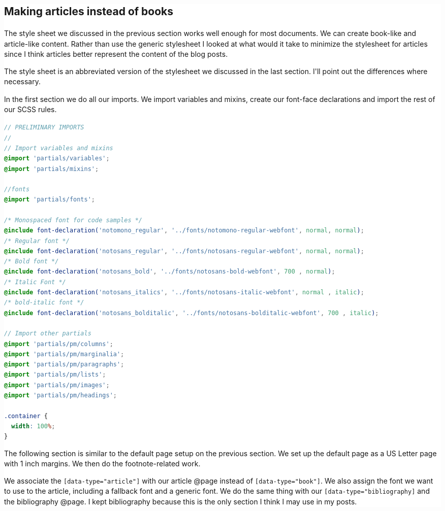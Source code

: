 ## Making articles instead of books

The style sheet we discussed in the previous section works well enough for most documents. We can create book-like and article-like content. Rather than use the generic stylesheet I looked at what would it take to minimize the stylesheet for articles since I think articles better represent the content of the blog posts.

The style sheet is an abbreviated version of the stylesheet we discussed in the last section. I'll point out the differences  where necessary. 

In the first section we do all our imports. We import variables and mixins, create our font-face declarations and import the rest of our SCSS rules.
 
```scss
// PRELIMINARY IMPORTS
//
// Import variables and mixins
@import 'partials/variables';
@import 'partials/mixins';

//fonts
@import 'partials/fonts';

/* Monospaced font for code samples */
@include font-declaration('notomono_regular', '../fonts/notomono-regular-webfont', normal, normal);
/* Regular font */
@include font-declaration('notosans_regular', '../fonts/notosans-regular-webfont', normal, normal);
/* Bold font */
@include font-declaration('notosans_bold', '../fonts/notosans-bold-webfont', 700 , normal);
/* Italic Font */
@include font-declaration('notosans_italics', '../fonts/notosans-italic-webfont', normal , italic);
/* bold-italic font */
@include font-declaration('notosans_bolditalic', '../fonts/notosans-bolditalic-webfont', 700 , italic);

// Import other partials
@import 'partials/pm/columns';
@import 'partials/pm/marginalia';
@import 'partials/pm/paragraphs';
@import 'partials/pm/lists';
@import 'partials/pm/images';
@import 'partials/pm/headings';

.container {
  width: 100%;
}
```

The following section is similar to the default page setup on the previous section.  We set up the default page as a US Letter page with 1 inch margins. We then do the footnote-related work. 

We associate the `[data-type="article"]` with our article @page instead of `[data-type="book"]`. We also assign the font we want to use to the article, including a fallback font and a generic font. We do the same thing with our  `[data-type="bibliography]` and the bibliography @page.  I kept bibliography because this is the only section I think I may use in my posts. 
